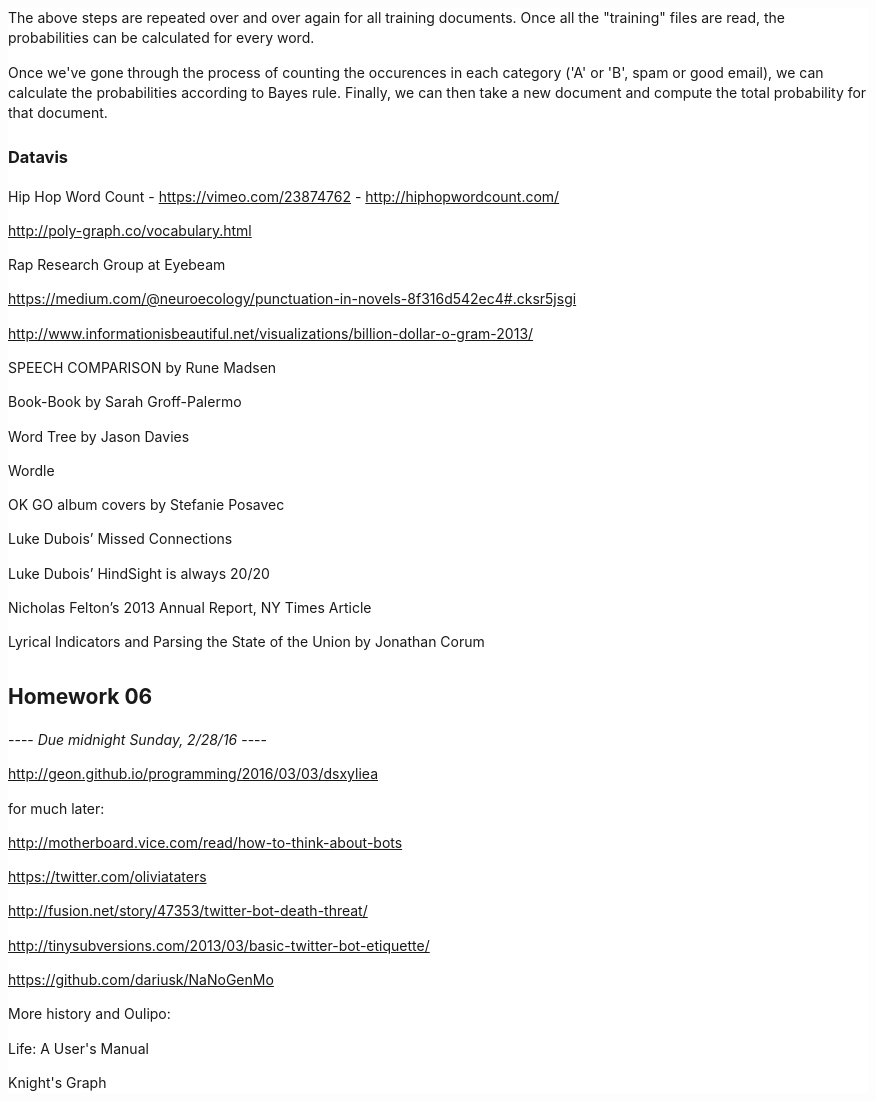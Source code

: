 The above steps are repeated over and over again for all training documents. Once all the "training" files are read, the probabilities can be calculated for every word.

Once we've gone through the process of counting the occurences in each category ('A' or 'B', spam or good email), we can calculate the probabilities according to Bayes rule. Finally, we can then take a new document and compute the total probability for that document.

### Datavis

Hip Hop Word Count - https://vimeo.com/23874762 - http://hiphopwordcount.com/

http://poly-graph.co/vocabulary.html

Rap Research Group at Eyebeam

https://medium.com/@neuroecology/punctuation-in-novels-8f316d542ec4#.cksr5jsgi

http://www.informationisbeautiful.net/visualizations/billion-dollar-o-gram-2013/

SPEECH COMPARISON by Rune Madsen

Book-Book by Sarah Groff-Palermo

Word Tree by Jason Davies

Wordle

OK GO album covers by Stefanie Posavec

Luke Dubois’ Missed Connections

Luke Dubois’ HindSight is always 20/20

Nicholas Felton’s 2013 Annual Report, NY Times Article

Lyrical Indicators and Parsing the State of the Union by Jonathan Corum



## Homework 06

---- *Due midnight Sunday, 2/28/16* ----


http://geon.github.io/programming/2016/03/03/dsxyliea

for much later: 

http://motherboard.vice.com/read/how-to-think-about-bots


https://twitter.com/oliviataters

http://fusion.net/story/47353/twitter-bot-death-threat/

http://tinysubversions.com/2013/03/basic-twitter-bot-etiquette/

https://github.com/dariusk/NaNoGenMo


More history and Oulipo:

Life: A User's Manual

Knight's Graph


